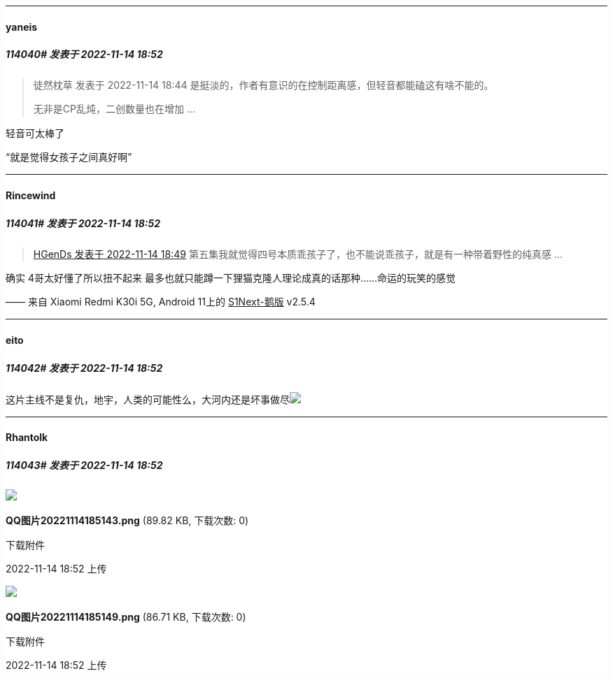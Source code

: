 *****

####  yaneis  
##### 114040#       发表于 2022-11-14 18:52

<blockquote>徒然枕草 发表于 2022-11-14 18:44
是挺淡的，作者有意识的在控制距离感，但轻音都能磕这有啥不能的。

无非是CP乱炖，二创数量也在增加 ...</blockquote>
轻音可太棒了

“就是觉得女孩子之间真好啊”

*****

####  Rincewind  
##### 114041#       发表于 2022-11-14 18:52

<blockquote><a href="httphttps://bbs.saraba1st.com/2b/forum.php?mod=redirect&amp;goto=findpost&amp;pid=58434880&amp;ptid=2026556" target="_blank">HGenDs 发表于 2022-11-14 18:49</a>
第五集我就觉得四号本质乖孩子了，也不能说乖孩子，就是有一种带着野性的纯真感 ...</blockquote>
确实
4哥太好懂了所以扭不起来
最多也就只能蹲一下狸猫克隆人理论成真的话那种……命运的玩笑的感觉

—— 来自 Xiaomi Redmi K30i 5G, Android 11上的 [S1Next-鹅版](https://github.com/ykrank/S1-Next/releases) v2.5.4

*****

####  eito  
##### 114042#       发表于 2022-11-14 18:52

这片主线不是复仇，地宇，人类的可能性么，大河内还是坏事做尽<img src="https://static.saraba1st.com/image/smiley/face2017/034.png" referrerpolicy="no-referrer">

*****

####  Rhantolk  
##### 114043#       发表于 2022-11-14 18:52

<img src="https://img.saraba1st.com/forum/202211/14/185211wgpxc5n0xzcg5gxw.png" referrerpolicy="no-referrer">

<strong>QQ图片20221114185143.png</strong> (89.82 KB, 下载次数: 0)

下载附件

2022-11-14 18:52 上传

<img src="https://img.saraba1st.com/forum/202211/14/185211lz68c63zvg1jgtpo.png" referrerpolicy="no-referrer">

<strong>QQ图片20221114185149.png</strong> (86.71 KB, 下载次数: 0)

下载附件

2022-11-14 18:52 上传
